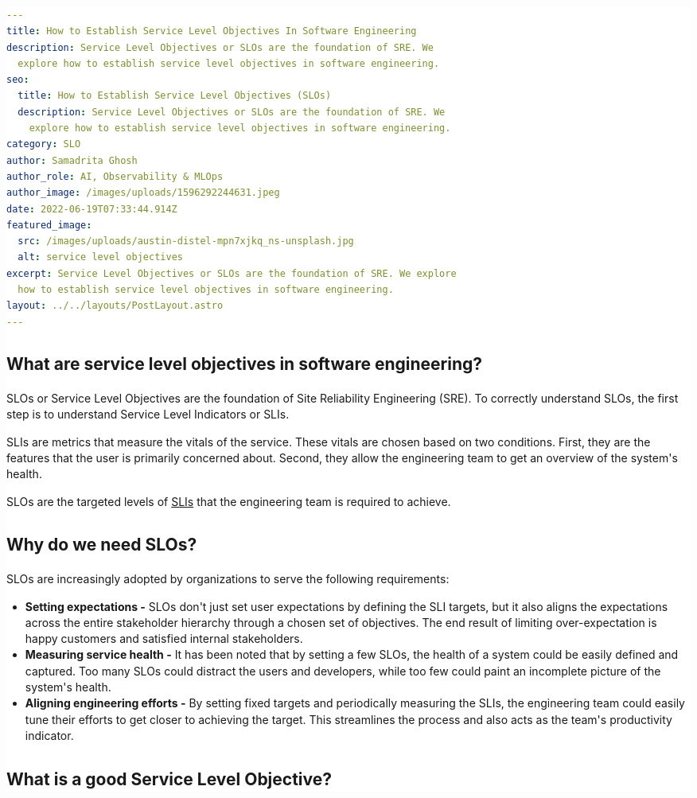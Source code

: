 ```yaml
---
title: How to Establish Service Level Objectives In Software Engineering
description: Service Level Objectives or SLOs are the foundation of SRE. We
  explore how to establish service level objectives in software engineering.
seo:
  title: How to Establish Service Level Objectives (SLOs)
  description: Service Level Objectives or SLOs are the foundation of SRE. We
    explore how to establish service level objectives in software engineering.
category: SLO
author: Samadrita Ghosh
author_role: AI, Observability & MLOps
author_image: /images/uploads/1596292244631.jpeg
date: 2022-06-19T07:33:44.914Z
featured_image:
  src: /images/uploads/austin-distel-mpn7xjkq_ns-unsplash.jpg
  alt: service level objectives
excerpt: Service Level Objectives or SLOs are the foundation of SRE. We explore
  how to establish service level objectives in software engineering.
layout: ../../layouts/PostLayout.astro
---
```

## What are service level objectives in software engineering?

SLOs or Service Level Objectives are the foundation of Site Reliability Engineering (SRE). To correctly understand SLOs, the first step is to understand Service Level Indicators or SLIs.

SLIs are metrics that measure the vitals of the service. These vitals are chosen based on two conditions. First, they are the features that the user is primarily concerned about. Second, they allow the engineering team to get an overview of the system's health.

SLOs are the targeted levels of [SLIs](https://reliably.com/blog/what-is-a-service-level-indicator/) that the engineering team is required to achieve.

## Why do we need SLOs?

SLOs are increasingly adopted by organizations to serve the following requirements:

* **Setting expectations -** SLOs don't just set user expectations by defining the SLI targets, but it also aligns the expectations across the entire stakeholder hierarchy through a chosen set of objectives. The end result of limiting over-expectation is happy customers and satisfied internal stakeholders.
* **Measuring service health -** It has been noted that by setting a few SLOs, the health of a system could be easily defined and captured. Too many SLOs could distract the users and developers, while too few could paint an incomplete picture of the system's health.
* **Aligning engineering efforts -** By setting fixed targets and periodically measuring the SLIs, the engineering team could easily tune their efforts to get closer to achieving the target. This streamlines the process and also acts as the team's productivity indicator.

## What is a good Service Level Objective?
